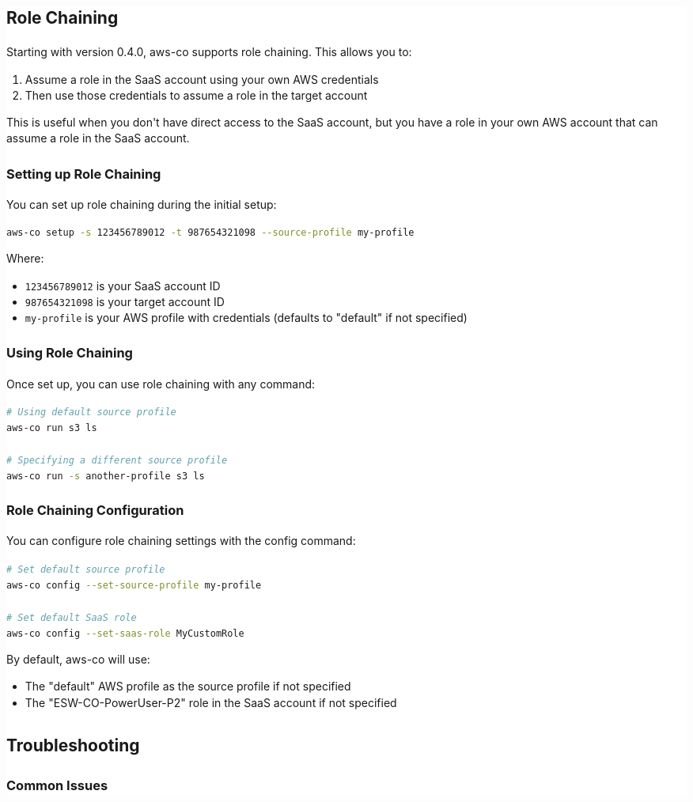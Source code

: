 ## Role Chaining

Starting with version 0.4.0, aws-co supports role chaining. This allows you to:

1. Assume a role in the SaaS account using your own AWS credentials
2. Then use those credentials to assume a role in the target account

This is useful when you don't have direct access to the SaaS account, but you have a role in your own AWS account that can assume a role in the SaaS account.

### Setting up Role Chaining

You can set up role chaining during the initial setup:

```bash
aws-co setup -s 123456789012 -t 987654321098 --source-profile my-profile
```

Where:
- `123456789012` is your SaaS account ID
- `987654321098` is your target account ID
- `my-profile` is your AWS profile with credentials (defaults to "default" if not specified)

### Using Role Chaining

Once set up, you can use role chaining with any command:

```bash
# Using default source profile
aws-co run s3 ls

# Specifying a different source profile
aws-co run -s another-profile s3 ls
```

### Role Chaining Configuration

You can configure role chaining settings with the config command:

```bash
# Set default source profile
aws-co config --set-source-profile my-profile

# Set default SaaS role
aws-co config --set-saas-role MyCustomRole
```

By default, aws-co will use:
- The "default" AWS profile as the source profile if not specified
- The "ESW-CO-PowerUser-P2" role in the SaaS account if not specified

## Troubleshooting

### Common Issues
